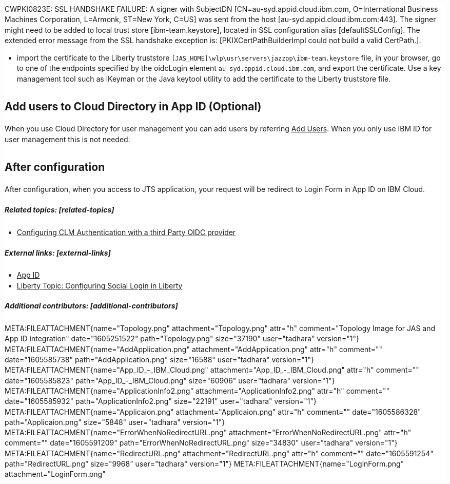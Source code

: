CWPKI0823E: SSL HANDSHAKE FAILURE: A signer with SubjectDN
\[CN=au-syd.appid.cloud.ibm.com, O=International Business Machines
Corporation, L=Armonk, ST=New York, C=US\] was sent from the host
\[au-syd.appid.cloud.ibm.com:443\]. The signer might need to be added to
local trust store \[ibm-team.keystore\], located in SSL configuration
alias \[defaultSSLConfig\]. The extended error message from the SSL
handshake exception is: \[PKIXCertPathBuilderImpl could not build a
valid CertPath.\].

-   import the certificate to the Liberty truststore
    `[JAS_HOME]\wlp\usr\servers\jazzop\ibm-team.keystore` file, in your
    browser, go to one of the endpoints specified by the oidcLogin
    element `au-syd.appid.cloud.ibm.com`, and export the certificate.
    Use a key management tool such as iKeyman or the Java keytool
    utility to add the certificate to the Liberty truststore file.

## Add users to Cloud Directory in App ID (Optional)

When you use Cloud Directory for user management you can add users by
referring [Add
Users](https://cloud.ibm.com/docs/appid?topic=appid-cd-users#add-users).
When you only use IBM ID for user management this is not needed.

## After configuration

After configuration, when you access to JTS application, your request
will be redirect to Login Form in App ID on IBM Cloud.

##### Related topics: [related-topics]

-   [Configuring CLM Authentication with a third Party OIDC provider
    ](JASandOIDCProvider)

##### External links: [external-links]

-   [App ID](https://cloud.ibm.com/catalog/services/app-id)
-   [Liberty Topic: Configuring Social Login in
    Liberty](https://www.ibm.com/support/knowledgecenter/SSD28V_liberty/com.ibm.websphere.wlp.core.doc/ae/twlp_sec_sociallogin.html#twlp_sec_sociallogin__openid)

##### Additional contributors: [additional-contributors]

META:FILEATTACHMENT{name="Topology.png" attachment="Topology.png"
attr="h" comment="Topology Image for JAS and App ID integration"
date="1605251522" path="Topology.png" size="37190" user="tadhara"
version="1"} META:FILEATTACHMENT{name="AddApplication.png"
attachment="AddApplication.png" attr="h" comment="" date="1605585738"
path="AddApplication.png" size="16588" user="tadhara" version="1"}
META:FILEATTACHMENT{name="App_ID\_-\_IBM_Cloud.png"
attachment="App_ID\_-\_IBM_Cloud.png" attr="h" comment=""
date="1605585823" path="App_ID\_-\_IBM_Cloud.png" size="60906"
user="tadhara" version="1"}
META:FILEATTACHMENT{name="ApplicationInfo2.png"
attachment="ApplicationInfo2.png" attr="h" comment="" date="1605585932"
path="ApplicationInfo2.png" size="22191" user="tadhara" version="1"}
META:FILEATTACHMENT{name="Applicaion.png" attachment="Applicaion.png"
attr="h" comment="" date="1605586328" path="Applicaion.png" size="5848"
user="tadhara" version="1"}
META:FILEATTACHMENT{name="ErrorWhenNoRedirectURL.png"
attachment="ErrorWhenNoRedirectURL.png" attr="h" comment=""
date="1605591209" path="ErrorWhenNoRedirectURL.png" size="34830"
user="tadhara" version="1"} META:FILEATTACHMENT{name="RedirectURL.png"
attachment="RedirectURL.png" attr="h" comment="" date="1605591254"
path="RedirectURL.png" size="9968" user="tadhara" version="1"}
META:FILEATTACHMENT{name="LoginForm.png" attachment="LoginForm.png"